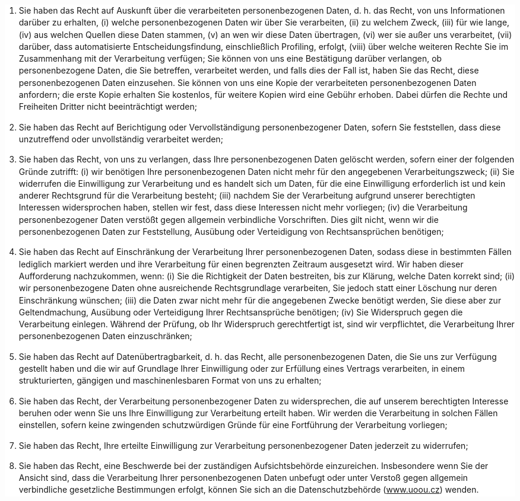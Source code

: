 1. Sie haben das Recht auf Auskunft über die verarbeiteten personenbezogenen Daten, d. h. das Recht, von uns Informationen darüber zu erhalten, (i) welche personenbezogenen Daten wir über Sie verarbeiten, (ii) zu welchem Zweck, (iii) für wie lange, (iv) aus welchen Quellen diese Daten stammen, (v) an wen wir diese Daten übertragen, (vi) wer sie außer uns verarbeitet, (vii) darüber, dass automatisierte Entscheidungsfindung, einschließlich Profiling, erfolgt, (viii) über welche weiteren Rechte Sie im Zusammenhang mit der Verarbeitung verfügen; Sie können von uns eine Bestätigung darüber verlangen, ob personenbezogene Daten, die Sie betreffen, verarbeitet werden, und falls dies der Fall ist, haben Sie das Recht, diese personenbezogenen Daten einzusehen. Sie können von uns eine Kopie der verarbeiteten personenbezogenen Daten anfordern; die erste Kopie erhalten Sie kostenlos, für weitere Kopien wird eine Gebühr erhoben. Dabei dürfen die Rechte und Freiheiten Dritter nicht beeinträchtigt werden;

2. Sie haben das Recht auf Berichtigung oder Vervollständigung personenbezogener Daten, sofern Sie feststellen, dass diese unzutreffend oder unvollständig verarbeitet werden;

3. Sie haben das Recht, von uns zu verlangen, dass Ihre personenbezogenen Daten gelöscht werden, sofern einer der folgenden Gründe zutrifft: (i) wir benötigen Ihre personenbezogenen Daten nicht mehr für den angegebenen Verarbeitungszweck; (ii) Sie widerrufen die Einwilligung zur Verarbeitung und es handelt sich um Daten, für die eine Einwilligung erforderlich ist und kein anderer Rechtsgrund für die Verarbeitung besteht; (iii) nachdem Sie der Verarbeitung aufgrund unserer berechtigten Interessen widersprochen haben, stellen wir fest, dass diese Interessen nicht mehr vorliegen; (iv) die Verarbeitung personenbezogener Daten verstößt gegen allgemein verbindliche Vorschriften. Dies gilt nicht, wenn wir die personenbezogenen Daten zur Feststellung, Ausübung oder Verteidigung von Rechtsansprüchen benötigen;

4. Sie haben das Recht auf Einschränkung der Verarbeitung Ihrer personenbezogenen Daten, sodass diese in bestimmten Fällen lediglich markiert werden und ihre Verarbeitung für einen begrenzten Zeitraum ausgesetzt wird. Wir haben dieser Aufforderung nachzukommen, wenn: (i) Sie die Richtigkeit der Daten bestreiten, bis zur Klärung, welche Daten korrekt sind; (ii) wir personenbezogene Daten ohne ausreichende Rechtsgrundlage verarbeiten, Sie jedoch statt einer Löschung nur deren Einschränkung wünschen; (iii) die Daten zwar nicht mehr für die angegebenen Zwecke benötigt werden, Sie diese aber zur Geltendmachung, Ausübung oder Verteidigung Ihrer Rechtsansprüche benötigen; (iv) Sie Widerspruch gegen die Verarbeitung einlegen. Während der Prüfung, ob Ihr Widerspruch gerechtfertigt ist, sind wir verpflichtet, die Verarbeitung Ihrer personenbezogenen Daten einzuschränken;

5. Sie haben das Recht auf Datenübertragbarkeit, d. h. das Recht, alle personenbezogenen Daten, die Sie uns zur Verfügung gestellt haben und die wir auf Grundlage Ihrer Einwilligung oder zur Erfüllung eines Vertrags verarbeiten, in einem strukturierten, gängigen und maschinenlesbaren Format von uns zu erhalten;

6. Sie haben das Recht, der Verarbeitung personenbezogener Daten zu widersprechen, die auf unserem berechtigten Interesse beruhen oder wenn Sie uns Ihre Einwilligung zur Verarbeitung erteilt haben. Wir werden die Verarbeitung in solchen Fällen einstellen, sofern keine zwingenden schutzwürdigen Gründe für eine Fortführung der Verarbeitung vorliegen;

7. Sie haben das Recht, Ihre erteilte Einwilligung zur Verarbeitung personenbezogener Daten jederzeit zu widerrufen;

8. Sie haben das Recht, eine Beschwerde bei der zuständigen Aufsichtsbehörde einzureichen. Insbesondere wenn Sie der Ansicht sind, dass die Verarbeitung Ihrer personenbezogenen Daten unbefugt oder unter Verstoß gegen allgemein verbindliche gesetzliche Bestimmungen erfolgt, können Sie sich an die Datenschutzbehörde (www.uoou.cz) wenden.